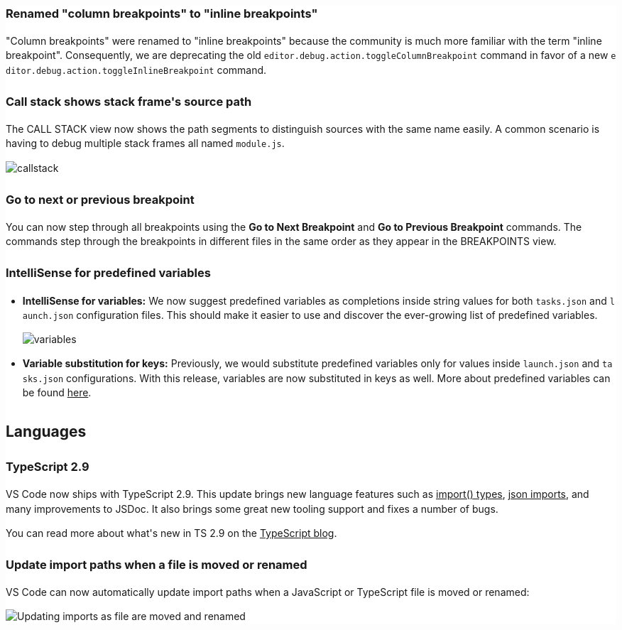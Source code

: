 ### Renamed "column breakpoints" to "inline breakpoints"

"Column breakpoints" were renamed to "inline breakpoints" because the community is much more familiar with the term "inline breakpoint". Consequently, we are deprecating the old `editor.debug.action.toggleColumnBreakpoint` command in favor of a new `editor.debug.action.toggleInlineBreakpoint` command.

### Call stack shows stack frame's source path

The CALL STACK view now shows the path segments to distinguish sources with the same name easily. A common scenario is having to debug multiple stack frames all named `module.js`.

![callstack](images/1_24/callstack.png)

### Go to next or previous breakpoint

You can now step through all breakpoints using the **Go to Next Breakpoint** and **Go to Previous Breakpoint** commands. The commands step through the breakpoints in different files in the same order as they appear in the BREAKPOINTS view.

### IntelliSense for predefined variables

* **IntelliSense for variables:** We now suggest predefined variables as completions inside string values for both `tasks.json` and `launch.json` configuration files. This should make it easier to use and discover the ever-growing list of predefined variables.

  ![variables](images/1_24/variables.png)

* **Variable substitution for keys:** Previously, we would substitute predefined variables only for values inside `launch.json` and `tasks.json` configurations. With this release, variables are now substituted in keys as well. More about predefined variables can be found [here](HTTPS://code.visualstudio.com/docs/editor/variables-reference).

## Languages

### TypeScript 2.9

VS Code now ships with TypeScript 2.9. This update brings new language features such as [import() types](HTTPS://devblogs.microsoft.com/typescript/announcing-typescript-2-9/#import-types), [json imports](HTTPS://devblogs.microsoft.com/typescript/announcing-typescript-2-9/#json-imports), and many improvements to JSDoc. It also brings some great new tooling support and fixes a number of bugs.

You can read more about what's new in TS 2.9 on the [TypeScript blog](HTTPS://devblogs.microsoft.com/typescript/announcing-typescript-2-9/#json-imports).

### Update import paths when a file is moved or renamed

VS Code can now automatically update import paths when a JavaScript or TypeScript file is moved or renamed:

![Updating imports as file are moved and renamed](images/1_24/ts-update-imports.gif)
